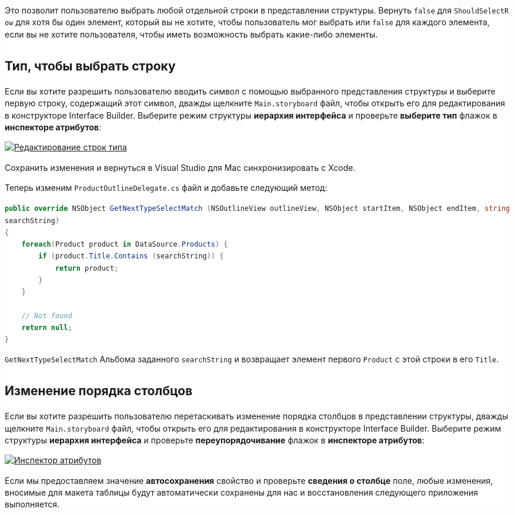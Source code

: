 Это позволит пользователю выбрать любой отдельной строки в представлении структуры. Вернуть `false` для `ShouldSelectRow` для хотя бы один элемент, который вы не хотите, чтобы пользователь мог выбрать или `false` для каждого элемента, если вы не хотите пользователя, чтобы иметь возможность выбрать какие-либо элементы.

<a name="Type_to_Select_Row" />

## <a name="type-to-select-row"></a>Тип, чтобы выбрать строку

Если вы хотите разрешить пользователю вводить символ с помощью выбранного представления структуры и выберите первую строку, содержащий этот символ, дважды щелкните `Main.storyboard` файл, чтобы открыть его для редактирования в конструкторе Interface Builder. Выберите режим структуры **иерархия интерфейса** и проверьте **выберите тип** флажок в **инспекторе атрибутов**:

[![](outline-view-images/type01.png "Редактирование строк типа")](outline-view-images/type01.png#lightbox)

Сохранить изменения и вернуться в Visual Studio для Mac синхронизировать с Xcode.

Теперь изменим `ProductOutlineDelegate.cs` файл и добавьте следующий метод:

```csharp
public override NSObject GetNextTypeSelectMatch (NSOutlineView outlineView, NSObject startItem, NSObject endItem, string searchString)
{
    foreach(Product product in DataSource.Products) {
        if (product.Title.Contains (searchString)) {
            return product;
        }
    }

    // Not found
    return null;
}
```

`GetNextTypeSelectMatch` Альбома заданного `searchString` и возвращает элемент первого `Product` с этой строки в его `Title`.

<a name="Reordering_Columns" />

## <a name="reordering-columns"></a>Изменение порядка столбцов

Если вы хотите разрешить пользователю перетаскивать изменение порядка столбцов в представлении структуры, дважды щелкните `Main.storyboard` файл, чтобы открыть его для редактирования в конструкторе Interface Builder. Выберите режим структуры **иерархия интерфейса** и проверьте **переупорядочивание** флажок в **инспекторе атрибутов**:

[![](outline-view-images/reorder01.png "Инспектор атрибутов")](outline-view-images/reorder01.png#lightbox)

Если мы предоставляем значение **автосохранения** свойство и проверьте **сведения о столбце** поле, любые изменения, вносимые для макета таблицы будут автоматически сохранены для нас и восстановления следующего приложения выполняется.
